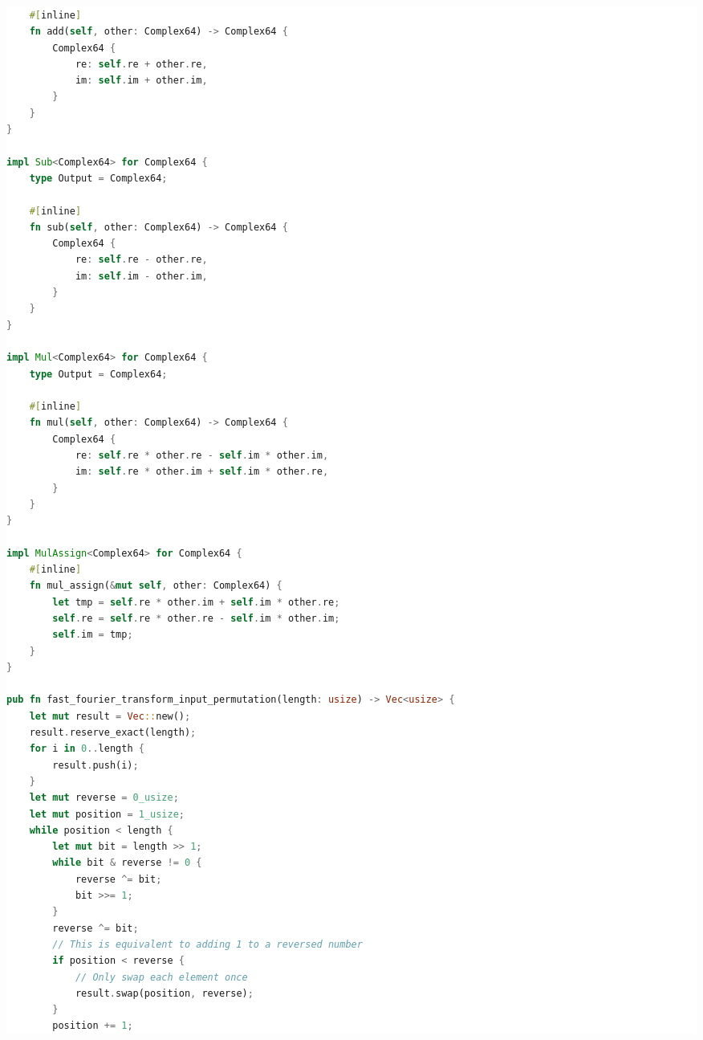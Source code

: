 ```rust
    #[inline]
    fn add(self, other: Complex64) -> Complex64 {
        Complex64 {
            re: self.re + other.re,
            im: self.im + other.im,
        }
    }
}

impl Sub<Complex64> for Complex64 {
    type Output = Complex64;

    #[inline]
    fn sub(self, other: Complex64) -> Complex64 {
        Complex64 {
            re: self.re - other.re,
            im: self.im - other.im,
        }
    }
}

impl Mul<Complex64> for Complex64 {
    type Output = Complex64;

    #[inline]
    fn mul(self, other: Complex64) -> Complex64 {
        Complex64 {
            re: self.re * other.re - self.im * other.im,
            im: self.re * other.im + self.im * other.re,
        }
    }
}

impl MulAssign<Complex64> for Complex64 {
    #[inline]
    fn mul_assign(&mut self, other: Complex64) {
        let tmp = self.re * other.im + self.im * other.re;
        self.re = self.re * other.re - self.im * other.im;
        self.im = tmp;
    }
}

pub fn fast_fourier_transform_input_permutation(length: usize) -> Vec<usize> {
    let mut result = Vec::new();
    result.reserve_exact(length);
    for i in 0..length {
        result.push(i);
    }
    let mut reverse = 0_usize;
    let mut position = 1_usize;
    while position < length {
        let mut bit = length >> 1;
        while bit & reverse != 0 {
            reverse ^= bit;
            bit >>= 1;
        }
        reverse ^= bit;
        // This is equivalent to adding 1 to a reversed number
        if position < reverse {
            // Only swap each element once
            result.swap(position, reverse);
        }
        position += 1;
```